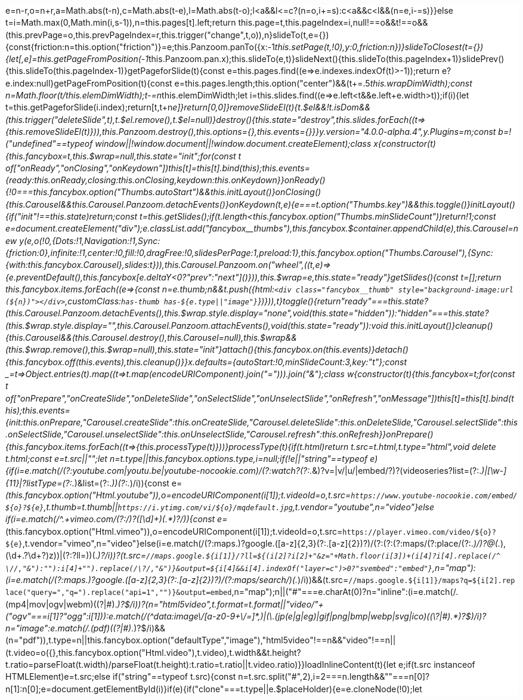 e=n-r,o=n+r,a=Math.abs(t-n),c=Math.abs(t-e),l=Math.abs(t-o);l<a&&l<=c?(n=o,i+=s):c<a&&c<l&&(n=e,i-=s)}}else t=i=Math.max(0,Math.min(i,s-1)),n=this.pages[t].left;return this.page=t,this.pageIndex=i,null!==o&&t!==o&&(this.prevPage=o,this.prevPageIndex=r,this.trigger("change",t,o)),n}slideTo(t,e={}){const{friction:n=this.option("friction")}=e;this.Panzoom.panTo({x:-1*this.setPage(t,!0),y:0,friction:n})}slideToClosest(t={}){let[,e]=this.getPageFromPosition(-1*this.Panzoom.pan.x);this.slideTo(e,t)}slideNext(){this.slideTo(this.pageIndex+1)}slidePrev(){this.slideTo(this.pageIndex-1)}getPageforSlide(t){const e=this.pages.find((e=>e.indexes.indexOf(t)>-1));return e?e.index:null}getPageFromPosition(t){const e=this.pages.length;this.option("center")&&(t+=.5*this.wrapDimWidth);const n=Math.floor(t/this.elemDimWidth);t-=n*this.elemDimWidth;let i=this.slides.find((e=>e.left<t&&e.left+e.width>t));if(i){let t=this.getPageforSlide(i.index);return[t,t+n*e]}return[0,0]}removeSlideEl(t){t.$el&&!t.isDom&&(this.trigger("deleteSlide",t),t.$el.remove(),t.$el=null)}destroy(){this.state="destroy",this.slides.forEach((t=>{this.removeSlideEl(t)})),this.Panzoom.destroy(),this.options={},this.events={}}}y.version="4.0.0-alpha.4",y.Plugins=m;const b=!("undefined"==typeof window||!window.document||!window.document.createElement);class x{constructor(t){this.fancybox=t,this.$wrap=null,this.state="init";for(const t of["onReady","onClosing","onKeydown"])this[t]=this[t].bind(this);this.events={ready:this.onReady,closing:this.onClosing,keydown:this.onKeydown}}onReady(){!0===this.fancybox.option("Thumbs.autoStart")&&this.initLayout()}onClosing(){this.Carousel&&this.Carousel.Panzoom.detachEvents()}onKeydown(t,e){e===t.option("Thumbs.key")&&this.toggle()}initLayout(){if("init"!==this.state)return;const t=this.getSlides();if(t.length<this.fancybox.option("Thumbs.minSlideCount"))return!1;const e=document.createElement("div");e.classList.add("fancybox__thumbs"),this.fancybox.$container.appendChild(e),this.Carousel=new y(e,o(!0,{Dots:!1,Navigation:!1,Sync:{friction:0},infinite:!1,center:!0,fill:!0,dragFree:!0,slidesPerPage:1,preload:1},this.fancybox.option("Thumbs.Carousel"),{Sync:{with:this.fancybox.Carousel},slides:t})),this.Carousel.Panzoom.on("wheel",((t,e)=>{e.preventDefault(),this.fancybox[e.deltaY<0?"prev":"next"]()})),this.$wrap=e,this.state="ready"}getSlides(){const t=[];return this.fancybox.items.forEach((e=>{const n=e.thumb;n&&t.push({html:`<div class="fancybox__thumb" style="background-image:url(${n})"></div>`,customClass:`has-thumb has-${e.type||"image"}`})})),t}toggle(){return"ready"===this.state?(this.Carousel.Panzoom.detachEvents(),this.$wrap.style.display="none",void(this.state="hidden")):"hidden"===this.state?(this.$wrap.style.display="",this.Carousel.Panzoom.attachEvents(),void(this.state="ready")):void this.initLayout()}cleanup(){this.Carousel&&(this.Carousel.destroy(),this.Carousel=null),this.$wrap&&(this.$wrap.remove(),this.$wrap=null),this.state="init"}attach(){this.fancybox.on(this.events)}detach(){this.fancybox.off(this.events),this.cleanup()}}x.defaults={autoStart:!0,minSlideCount:3,key:"t"};const _=t=>Object.entries(t).map((t=>t.map(encodeURIComponent).join("="))).join("&");class w{constructor(t){this.fancybox=t;for(const t of["onPrepare","onCreateSlide","onDeleteSlide","onSelectSlide","onUnselectSlide","onRefresh","onMessage"])this[t]=this[t].bind(this);this.events={init:this.onPrepare,"Carousel.createSlide":this.onCreateSlide,"Carousel.deleteSlide":this.onDeleteSlide,"Carousel.selectSlide":this.onSelectSlide,"Carousel.unselectSlide":this.onUnselectSlide,"Carousel.refresh":this.onRefresh}}onPrepare(){this.fancybox.items.forEach((t=>{this.processType(t)}))}processType(t){if(t.html)return t.src=t.html,t.type="html",void delete t.html;const e=t.src||"";let n=t.type||this.fancybox.options.type,i=null;if(!e||"string"==typeof e){if(i=e.match(/(?:youtube\.com|youtu\.be|youtube\-nocookie\.com)\/(?:watch\?(?:.*&)?v=|v\/|u\/|embed\/?)?(videoseries\?list=(?:.*)|[\w-]{11}|\?listType=(?:.*)&list=(?:.*))(?:.*)/i)){const e=_(this.fancybox.option("Html.youtube")),o=encodeURIComponent(i[1]);t.videoId=o,t.src=`https://www.youtube-nocookie.com/embed/${o}?${e}`,t.thumb=t.thumb||`https://i.ytimg.com/vi/${o}/mqdefault.jpg`,t.vendor="youtube",n="video"}else if(i=e.match(/^.+vimeo.com\/(?:\/)?([\d]+)(.*)?/)){const e=_(this.fancybox.option("Html.vimeo")),o=encodeURIComponent(i[1]);t.videoId=o,t.src=`https://player.vimeo.com/video/${o}?${e}`,t.vendor="vimeo",n="video"}else(i=e.match(/(?:maps\.)?google\.([a-z]{2,3}(?:\.[a-z]{2})?)\/(?:(?:(?:maps\/(?:place\/(?:.*)\/)?\@(.*),(\d+.?\d+?)z))|(?:\?ll=))(.*)?/i))?(t.src=`//maps.google.${i[1]}/?ll=${(i[2]?i[2]+"&z="+Math.floor(i[3])+(i[4]?i[4].replace(/^\//,"&"):""):i[4]+"").replace(/\?/,"&")}&output=${i[4]&&i[4].indexOf("layer=c")>0?"svembed":"embed"}`,n="map"):(i=e.match(/(?:maps\.)?google\.([a-z]{2,3}(?:\.[a-z]{2})?)\/(?:maps\/search\/)(.*)/i))&&(t.src=`//maps.google.${i[1]}/maps?q=${i[2].replace("query=","q=").replace("api=1","")}&output=embed`,n="map");n||("#"===e.charAt(0)?n="inline":(i=e.match(/\.(mp4|mov|ogv|webm)((\?|#).*)?$/i))?(n="html5video",t.format=t.format||"video/"+("ogv"===i[1]?"ogg":i[1])):e.match(/(^data:image\/[a-z0-9+\/=]*,)|(\.(jp(e|g|eg)|gif|png|bmp|webp|svg|ico)((\?|#).*)?$)/i)?n="image":e.match(/\.(pdf)((\?|#).*)?$/i)&&(n="pdf")),t.type=n||this.fancybox.option("defaultType","image"),"html5video"!==n&&"video"!==n||(t.video=o({},this.fancybox.option("Html.video"),t.video),t.width&&t.height?t.ratio=parseFloat(t.width)/parseFloat(t.height):t.ratio=t.ratio||t.video.ratio)}}loadInlineContent(t){let e;if(t.src instanceof HTMLElement)e=t.src;else if("string"==typeof t.src){const n=t.src.split("#",2),i=2===n.length&&""===n[0]?n[1]:n[0];e=document.getElementById(i)}if(e){if("clone"===t.type||e.$placeHolder){e=e.cloneNode(!0);let